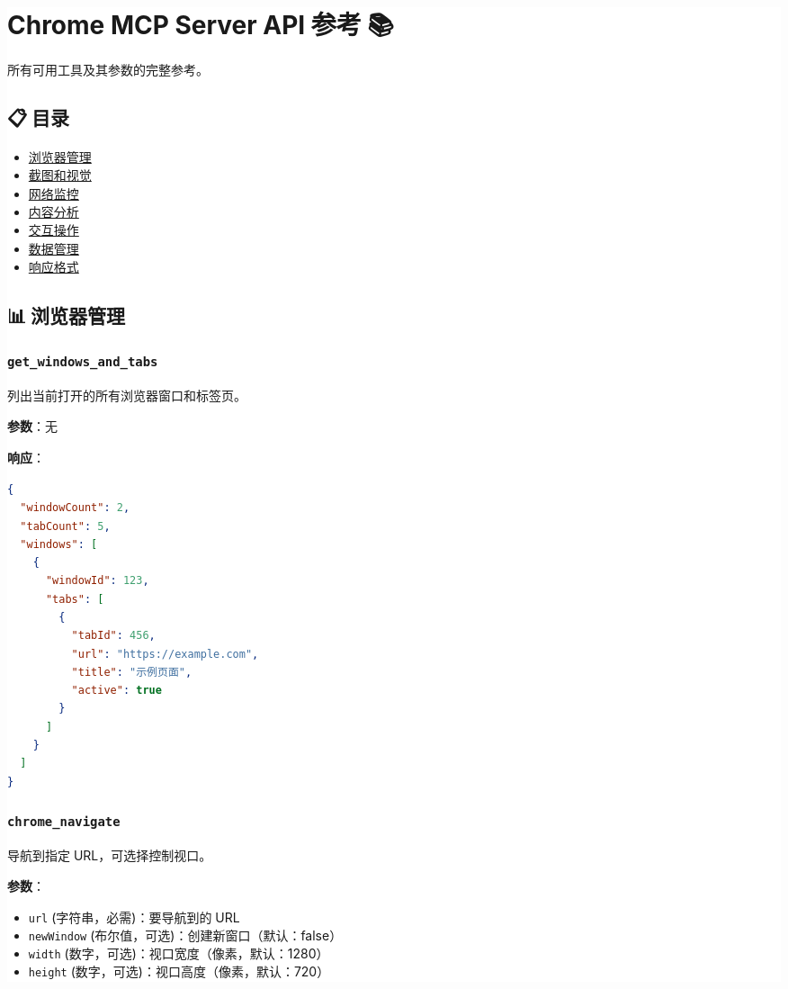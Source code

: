 # Chrome MCP Server API 参考 📚

所有可用工具及其参数的完整参考。

## 📋 目录

- [浏览器管理](#浏览器管理)
- [截图和视觉](#截图和视觉)
- [网络监控](#网络监控)
- [内容分析](#内容分析)
- [交互操作](#交互操作)
- [数据管理](#数据管理)
- [响应格式](#响应格式)

## 📊 浏览器管理

### `get_windows_and_tabs`

列出当前打开的所有浏览器窗口和标签页。

**参数**：无

**响应**：

```json
{
  "windowCount": 2,
  "tabCount": 5,
  "windows": [
    {
      "windowId": 123,
      "tabs": [
        {
          "tabId": 456,
          "url": "https://example.com",
          "title": "示例页面",
          "active": true
        }
      ]
    }
  ]
}
```

### `chrome_navigate`

导航到指定 URL，可选择控制视口。

**参数**：

- `url` (字符串，必需)：要导航到的 URL
- `newWindow` (布尔值，可选)：创建新窗口（默认：false）
- `width` (数字，可选)：视口宽度（像素，默认：1280）
- `height` (数字，可选)：视口高度（像素，默认：720）
